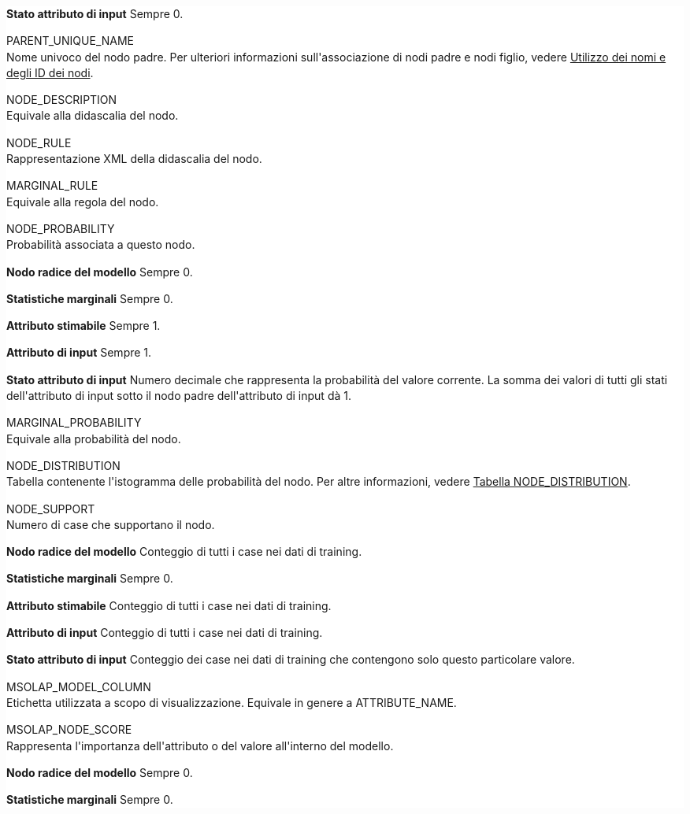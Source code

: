  **Stato attributo di input** Sempre 0.  
  
 PARENT_UNIQUE_NAME  
 Nome univoco del nodo padre. Per ulteriori informazioni sull'associazione di nodi padre e nodi figlio, vedere [Utilizzo dei nomi e degli ID dei nodi](#bkmk_nodenames).  
  
 NODE_DESCRIPTION  
 Equivale alla didascalia del nodo.  
  
 NODE_RULE  
 Rappresentazione XML della didascalia del nodo.  
  
 MARGINAL_RULE  
 Equivale alla regola del nodo.  
  
 NODE_PROBABILITY  
 Probabilità associata a questo nodo.  
  
 **Nodo radice del modello** Sempre 0.  
  
 **Statistiche marginali** Sempre 0.  
  
 **Attributo stimabile**  Sempre 1.  
  
 **Attributo di input** Sempre 1.  
  
 **Stato attributo di input** Numero decimale che rappresenta la probabilità del valore corrente. La somma dei valori di tutti gli stati dell'attributo di input sotto il nodo padre dell'attributo di input dà 1.  
  
 MARGINAL_PROBABILITY  
 Equivale alla probabilità del nodo.  
  
 NODE_DISTRIBUTION  
 Tabella contenente l'istogramma delle probabilità del nodo. Per altre informazioni, vedere [Tabella NODE_DISTRIBUTION](#bkmk_nodedist).  
  
 NODE_SUPPORT  
 Numero di case che supportano il nodo.  
  
 **Nodo radice del modello** Conteggio di tutti i case nei dati di training.  
  
 **Statistiche marginali** Sempre 0.  
  
 **Attributo stimabile** Conteggio di tutti i case nei dati di training.  
  
 **Attributo di input** Conteggio di tutti i case nei dati di training.  
  
 **Stato attributo di input** Conteggio dei case nei dati di training che contengono solo questo particolare valore.  
  
 MSOLAP_MODEL_COLUMN  
 Etichetta utilizzata a scopo di visualizzazione. Equivale in genere a ATTRIBUTE_NAME.  
  
 MSOLAP_NODE_SCORE  
 Rappresenta l'importanza dell'attributo o del valore all'interno del modello.  
  
 **Nodo radice del modello** Sempre 0.  
  
 **Statistiche marginali** Sempre 0.  
  